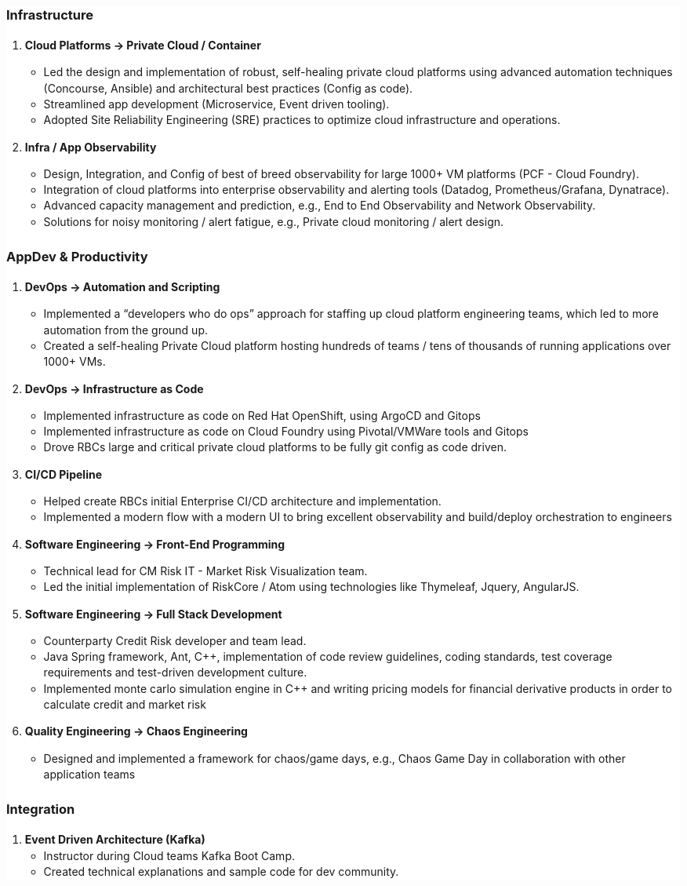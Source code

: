 ### Infrastructure
1. **Cloud Platforms -> Private Cloud / Container**
   - Led the design and implementation of robust, self-healing private cloud platforms using advanced automation techniques (Concourse, Ansible) and architectural best practices (Config as code).
   - Streamlined app development (Microservice, Event driven tooling).
   - Adopted Site Reliability Engineering (SRE) practices to optimize cloud infrastructure and operations.

2. **Infra / App Observability**
   - Design, Integration, and Config of best of breed observability for large 1000+ VM platforms (PCF - Cloud Foundry).
   - Integration of cloud platforms into enterprise observability and alerting tools (Datadog, Prometheus/Grafana, Dynatrace).
   - Advanced capacity management and prediction, e.g., End to End Observability and Network Observability.
   - Solutions for noisy monitoring / alert fatigue, e.g., Private cloud monitoring / alert design.

### AppDev & Productivity
1. **DevOps -> Automation and Scripting**
   - Implemented a “developers who do ops” approach for staffing up cloud platform engineering teams, which led to more automation from the ground up.
   - Created a self-healing Private Cloud platform hosting hundreds of teams / tens of thousands of running applications over 1000+ VMs.

2. **DevOps -> Infrastructure as Code**
   - Implemented infrastructure as code on Red Hat OpenShift, using ArgoCD and Gitops
   - Implemented infrastructure as code on Cloud Foundry using Pivotal/VMWare tools and Gitops
   - Drove RBCs large and critical private cloud platforms to be fully git config as code driven.

2. **CI/CD Pipeline**
   - Helped create RBCs initial Enterprise CI/CD architecture and implementation.
   - Implemented a modern flow with a modern UI to bring excellent observability and build/deploy orchestration to engineers

3. **Software Engineering -> Front-End Programming**
   - Technical lead for CM Risk IT - Market Risk Visualization team.
   - Led the initial implementation of RiskCore / Atom using technologies like Thymeleaf, Jquery, AngularJS.

4. **Software Engineering -> Full Stack Development**
   - Counterparty Credit Risk developer and team lead.
   - Java Spring framework, Ant, C++, implementation of code review guidelines, coding standards, test coverage requirements and test-driven development culture.
   - Implemented monte carlo simulation engine in C++ and writing pricing models for financial derivative products in order to calculate credit and market risk

1. **Quality Engineering -> Chaos Engineering**
   - Designed and implemented a framework for chaos/game days, e.g., Chaos Game Day in collaboration with other application teams

### Integration
1. **Event Driven Architecture (Kafka)**
   - Instructor during Cloud teams Kafka Boot Camp.
   - Created technical explanations and sample code for dev community.
